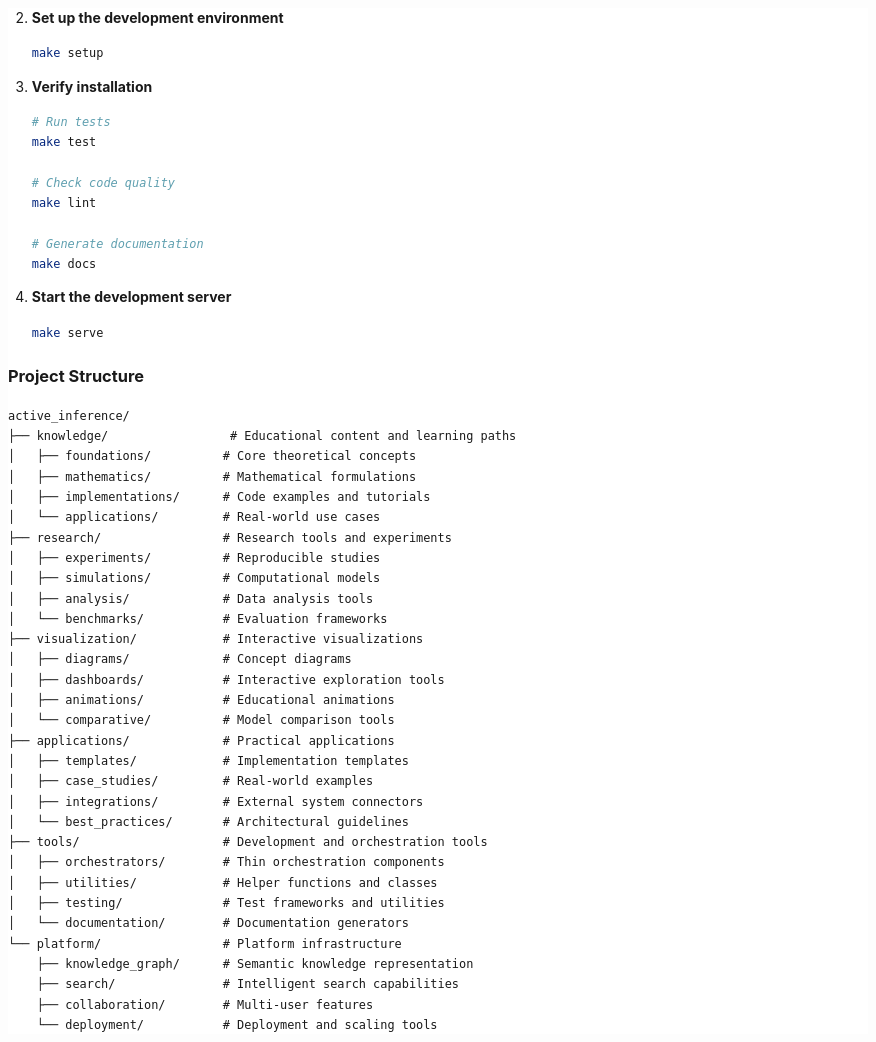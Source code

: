 2. **Set up the development environment**
   ```bash
   make setup
   ```

3. **Verify installation**
   ```bash
   # Run tests
   make test

   # Check code quality
   make lint

   # Generate documentation
   make docs
   ```

4. **Start the development server**
   ```bash
   make serve
   ```

### Project Structure

```
active_inference/
├── knowledge/                 # Educational content and learning paths
│   ├── foundations/          # Core theoretical concepts
│   ├── mathematics/          # Mathematical formulations
│   ├── implementations/      # Code examples and tutorials
│   └── applications/         # Real-world use cases
├── research/                 # Research tools and experiments
│   ├── experiments/          # Reproducible studies
│   ├── simulations/          # Computational models
│   ├── analysis/             # Data analysis tools
│   └── benchmarks/           # Evaluation frameworks
├── visualization/            # Interactive visualizations
│   ├── diagrams/             # Concept diagrams
│   ├── dashboards/           # Interactive exploration tools
│   ├── animations/           # Educational animations
│   └── comparative/          # Model comparison tools
├── applications/             # Practical applications
│   ├── templates/            # Implementation templates
│   ├── case_studies/         # Real-world examples
│   ├── integrations/         # External system connectors
│   └── best_practices/       # Architectural guidelines
├── tools/                    # Development and orchestration tools
│   ├── orchestrators/        # Thin orchestration components
│   ├── utilities/            # Helper functions and classes
│   ├── testing/              # Test frameworks and utilities
│   └── documentation/        # Documentation generators
└── platform/                 # Platform infrastructure
    ├── knowledge_graph/      # Semantic knowledge representation
    ├── search/               # Intelligent search capabilities
    ├── collaboration/        # Multi-user features
    └── deployment/           # Deployment and scaling tools
```
